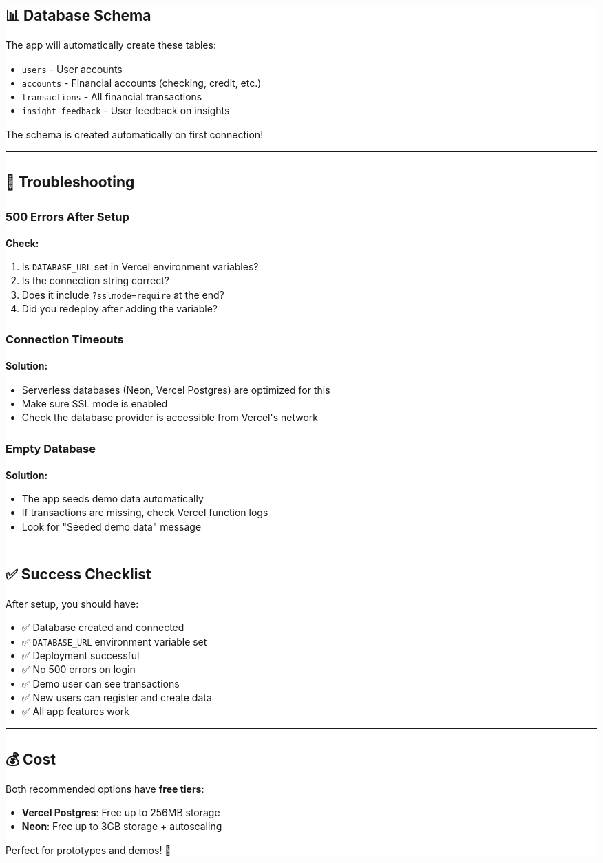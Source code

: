 
## 📊 Database Schema

The app will automatically create these tables:

- `users` - User accounts
- `accounts` - Financial accounts (checking, credit, etc.)
- `transactions` - All financial transactions
- `insight_feedback` - User feedback on insights

The schema is created automatically on first connection!

---

## 🐛 Troubleshooting

### 500 Errors After Setup

**Check:**
1. Is `DATABASE_URL` set in Vercel environment variables?
2. Is the connection string correct?
3. Does it include `?sslmode=require` at the end?
4. Did you redeploy after adding the variable?

### Connection Timeouts

**Solution:**
- Serverless databases (Neon, Vercel Postgres) are optimized for this
- Make sure SSL mode is enabled
- Check the database provider is accessible from Vercel's network

### Empty Database

**Solution:**
- The app seeds demo data automatically
- If transactions are missing, check Vercel function logs
- Look for "Seeded demo data" message

---

## ✅ Success Checklist

After setup, you should have:

- ✅ Database created and connected
- ✅ `DATABASE_URL` environment variable set
- ✅ Deployment successful
- ✅ No 500 errors on login
- ✅ Demo user can see transactions
- ✅ New users can register and create data
- ✅ All app features work

---

## 💰 Cost

Both recommended options have **free tiers**:

- **Vercel Postgres**: Free up to 256MB storage
- **Neon**: Free up to 3GB storage + autoscaling

Perfect for prototypes and demos! 🎉
